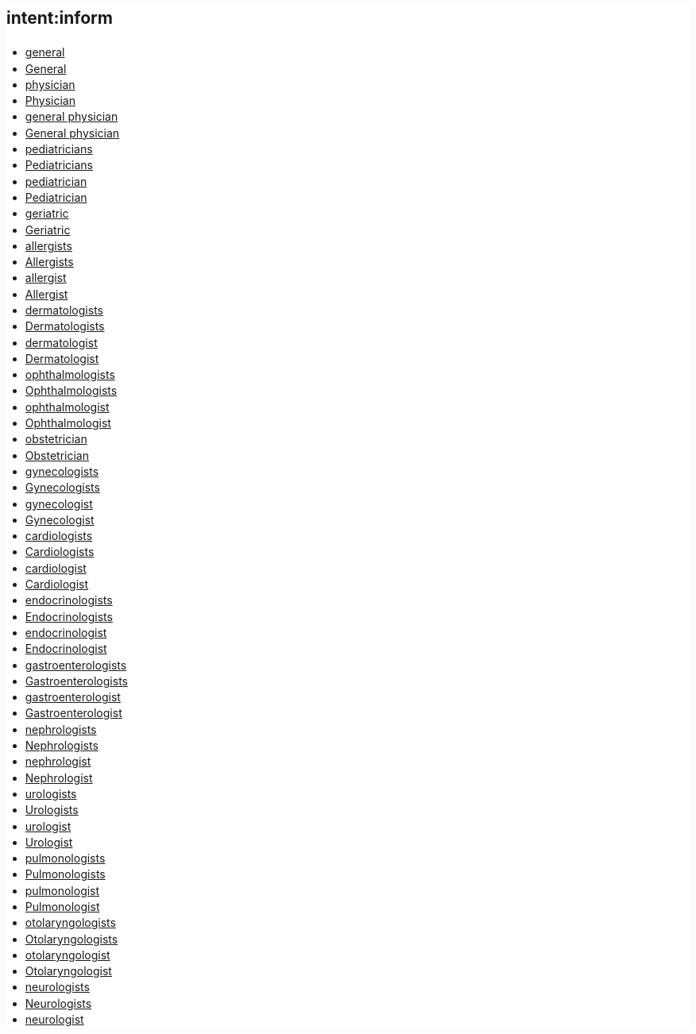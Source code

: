 ## intent:inform

- [general](specialization)
- [General](specialization)
- [physician](specialization)
- [Physician](specialization)
- [general physician](specialization)
- [General physician](specialization)
- [pediatricians](specialization)
- [Pediatricians](specialization)
- [pediatrician](specialization)
- [Pediatrician](specialization)
- [geriatric](specialization)
- [Geriatric](specialization)
- [allergists](specialization)
- [Allergists](specialization)
- [allergist](specialization)
- [Allergist](specialization)
- [dermatologists](specialization)
- [Dermatologists](specialization)
- [dermatologist](specialization)
- [Dermatologist](specialization)
- [ophthalmologists](specialization)
- [Ophthalmologists](specialization)
- [ophthalmologist](specialization)
- [Ophthalmologist](specialization)
- [obstetrician](specialization)
- [Obstetrician](specialization)
- [gynecologists](specialization)
- [Gynecologists](specialization)
- [gynecologist](specialization)
- [Gynecologist](specialization)
- [cardiologists](specialization)
- [Cardiologists](specialization)
- [cardiologist](specialization)
- [Cardiologist](specialization)
- [endocrinologists](specialization)
- [Endocrinologists](specialization)
- [endocrinologist](specialization)
- [Endocrinologist](specialization)
- [gastroenterologists](specialization)
- [Gastroenterologists](specialization)
- [gastroenterologist](specialization)
- [Gastroenterologist](specialization)
- [nephrologists](specialization)
- [Nephrologists](specialization)
- [nephrologist](specialization)
- [Nephrologist](specialization)
- [urologists](specialization)
- [Urologists](specialization)
- [urologist](specialization)
- [Urologist](specialization)
- [pulmonologists](specialization)
- [Pulmonologists](specialization)
- [pulmonologist](specialization)
- [Pulmonologist](specialization)
- [otolaryngologists](specialization)
- [Otolaryngologists](specialization)
- [otolaryngologist](specialization)
- [Otolaryngologist](specialization)
- [neurologists](specialization)
- [Neurologists](specialization)
- [neurologist](specialization)
